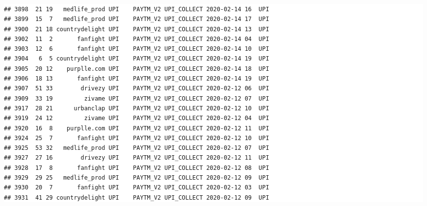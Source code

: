     ## 3898  21 19   medlife_prod UPI    PAYTM_V2 UPI_COLLECT 2020-02-14 16  UPI
    ## 3899  15  7   medlife_prod UPI    PAYTM_V2 UPI_COLLECT 2020-02-14 17  UPI
    ## 3900  21 18 countrydelight UPI    PAYTM_V2 UPI_COLLECT 2020-02-14 13  UPI
    ## 3902  11  2       fanfight UPI    PAYTM_V2 UPI_COLLECT 2020-02-14 04  UPI
    ## 3903  12  6       fanfight UPI    PAYTM_V2 UPI_COLLECT 2020-02-14 10  UPI
    ## 3904   6  5 countrydelight UPI    PAYTM_V2 UPI_COLLECT 2020-02-14 19  UPI
    ## 3905  20 12    purplle.com UPI    PAYTM_V2 UPI_COLLECT 2020-02-14 18  UPI
    ## 3906  18 13       fanfight UPI    PAYTM_V2 UPI_COLLECT 2020-02-14 19  UPI
    ## 3907  51 33        drivezy UPI    PAYTM_V2 UPI_COLLECT 2020-02-12 06  UPI
    ## 3909  33 19         zivame UPI    PAYTM_V2 UPI_COLLECT 2020-02-12 07  UPI
    ## 3917  28 21      urbanclap UPI    PAYTM_V2 UPI_COLLECT 2020-02-12 10  UPI
    ## 3919  24 12         zivame UPI    PAYTM_V2 UPI_COLLECT 2020-02-12 04  UPI
    ## 3920  16  8    purplle.com UPI    PAYTM_V2 UPI_COLLECT 2020-02-12 11  UPI
    ## 3924  25  7       fanfight UPI    PAYTM_V2 UPI_COLLECT 2020-02-12 10  UPI
    ## 3925  53 32   medlife_prod UPI    PAYTM_V2 UPI_COLLECT 2020-02-12 07  UPI
    ## 3927  27 16        drivezy UPI    PAYTM_V2 UPI_COLLECT 2020-02-12 11  UPI
    ## 3928  17  8       fanfight UPI    PAYTM_V2 UPI_COLLECT 2020-02-12 08  UPI
    ## 3929  29 25   medlife_prod UPI    PAYTM_V2 UPI_COLLECT 2020-02-12 09  UPI
    ## 3930  20  7       fanfight UPI    PAYTM_V2 UPI_COLLECT 2020-02-12 03  UPI
    ## 3931  41 29 countrydelight UPI    PAYTM_V2 UPI_COLLECT 2020-02-12 09  UPI
